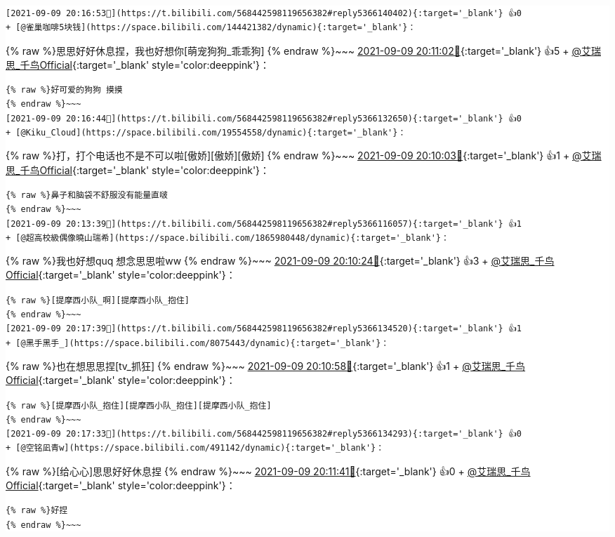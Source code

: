 ~~~
[2021-09-09 20:16:53🔗](https://t.bilibili.com/568442598119656382#reply5366140402){:target='_blank'} 👍0
+ [@雀巢咖啡5块钱](https://space.bilibili.com/144421382/dynamic){:target='_blank'}：
~~~
{% raw %}思思好好休息捏，我也好想你[萌宠狗狗_乖乖狗]
{% endraw %}~~~
[2021-09-09 20:11:02🔗](https://t.bilibili.com/568442598119656382#reply5366094935){:target='_blank'} 👍5
    + [@艾瑞思_千鸟Official](https://space.bilibili.com/1090010845/dynamic){:target='_blank' style='color:deeppink'}：
~~~
{% raw %}好可爱的狗狗 摸摸
{% endraw %}~~~
[2021-09-09 20:16:44🔗](https://t.bilibili.com/568442598119656382#reply5366132650){:target='_blank'} 👍0
+ [@Kiku_Cloud](https://space.bilibili.com/19554558/dynamic){:target='_blank'}：
~~~
{% raw %}打，打个电话也不是不可以啦[傲娇][傲娇][傲娇]
{% endraw %}~~~
[2021-09-09 20:10:03🔗](https://t.bilibili.com/568442598119656382#reply5366096620){:target='_blank'} 👍1
    + [@艾瑞思_千鸟Official](https://space.bilibili.com/1090010845/dynamic){:target='_blank' style='color:deeppink'}：
~~~
{% raw %}鼻子和脑袋不舒服没有能量直啵
{% endraw %}~~~
[2021-09-09 20:13:39🔗](https://t.bilibili.com/568442598119656382#reply5366116057){:target='_blank'} 👍1
+ [@超高校級偶像曉山瑞希](https://space.bilibili.com/1865980448/dynamic){:target='_blank'}：
~~~
{% raw %}我也好想quq 想念思思啦ww
{% endraw %}~~~
[2021-09-09 20:10:24🔗](https://t.bilibili.com/568442598119656382#reply5366097345){:target='_blank'} 👍3
    + [@艾瑞思_千鸟Official](https://space.bilibili.com/1090010845/dynamic){:target='_blank' style='color:deeppink'}：
~~~
{% raw %}[提摩西小队_啊][提摩西小队_抱住]
{% endraw %}~~~
[2021-09-09 20:17:39🔗](https://t.bilibili.com/568442598119656382#reply5366134520){:target='_blank'} 👍1
+ [@黑手黑手_](https://space.bilibili.com/8075443/dynamic){:target='_blank'}：
~~~
{% raw %}也在想思思捏[tv_抓狂]
{% endraw %}~~~
[2021-09-09 20:10:58🔗](https://t.bilibili.com/568442598119656382#reply5366098475){:target='_blank'} 👍1
    + [@艾瑞思_千鸟Official](https://space.bilibili.com/1090010845/dynamic){:target='_blank' style='color:deeppink'}：
~~~
{% raw %}[提摩西小队_抱住][提摩西小队_抱住][提摩西小队_抱住]
{% endraw %}~~~
[2021-09-09 20:17:33🔗](https://t.bilibili.com/568442598119656382#reply5366134293){:target='_blank'} 👍0
+ [@空铭凪青w](https://space.bilibili.com/491142/dynamic){:target='_blank'}：
~~~
{% raw %}[给心心]思思好好休息捏
{% endraw %}~~~
[2021-09-09 20:11:41🔗](https://t.bilibili.com/568442598119656382#reply5366101908){:target='_blank'} 👍0
    + [@艾瑞思_千鸟Official](https://space.bilibili.com/1090010845/dynamic){:target='_blank' style='color:deeppink'}：
~~~
{% raw %}好捏
{% endraw %}~~~
~~~